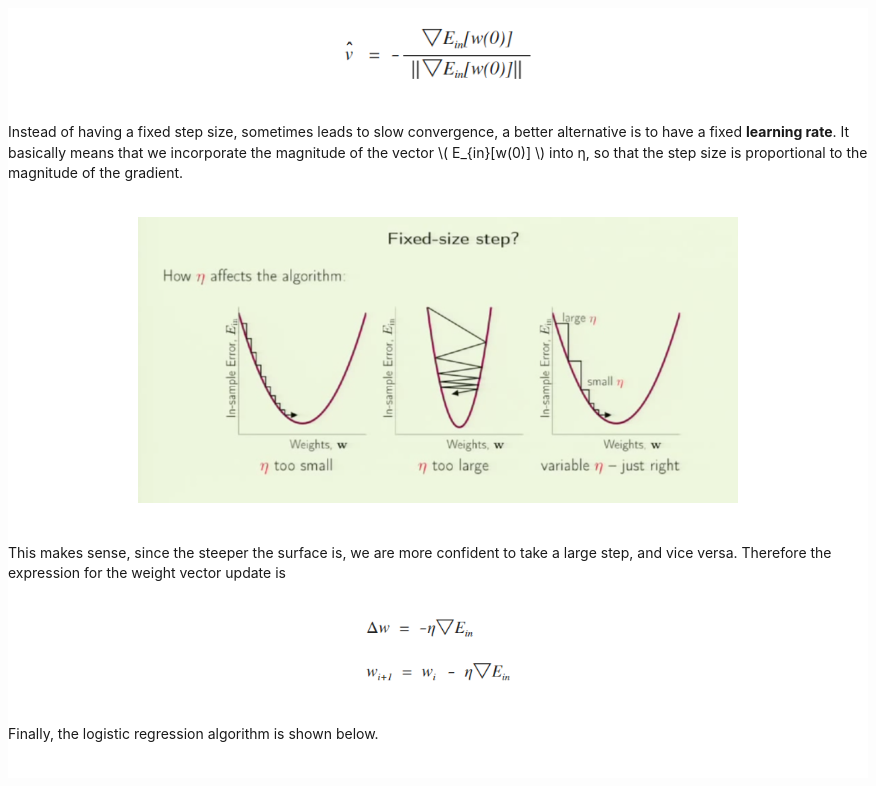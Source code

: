 <br>
<center><img src="/assets/images/logreg/daum_equation_107.png" alt="Drawing" style="width: 200px;"></center>
<br>

Instead of having a fixed step size, sometimes leads to slow convergence, a better alternative is to 
have a fixed **learning rate**. It basically means that we incorporate the magnitude of the vector 
\\( E\_{in}[w(0)] \\)
into η, so that the step size is proportional to the magnitude of the gradient.

<br>
<center><img src="/assets/images/logreg/caltech2.png" alt="Drawing" style="width: 600px;"></center>
<br>

This makes sense, since the steeper the surface is, we are more confident to take a large step, and 
vice versa. Therefore the expression for the weight vector update is

<br>
<center><img src="/assets/images/logreg/daum_equation_108.png" alt="Drawing" style="width: 150px;"></center>
<br>

Finally, the logistic regression algorithm is shown below.

<br>